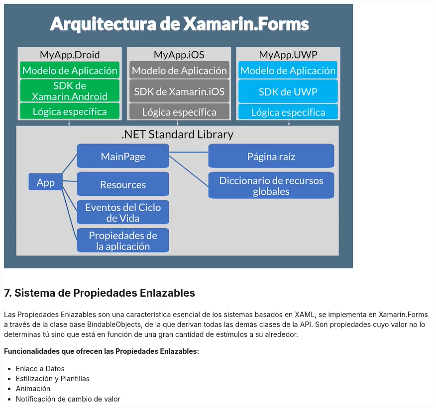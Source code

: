 ![net-standard](./imgs/architecture-xamarin-forms.png)

## 7. Sistema de Propiedades Enlazables

Las Propiedades Enlazables son una característica esencial de los sistemas basados en XAML, se implementa en Xamarin.Forms a través de la clase base BindableObjects, de la que derivan todas las demás clases de la API. Son propiedades cuyo valor no lo determinas tú sino que está en función de una gran cantidad de estímulos a su alrededor.

**Funcionalidades que ofrecen las Propiedades Enlazables:**

* Enlace a Datos
* Estilización y Plantillas
* Animación
* Notificación de cambio de valor

